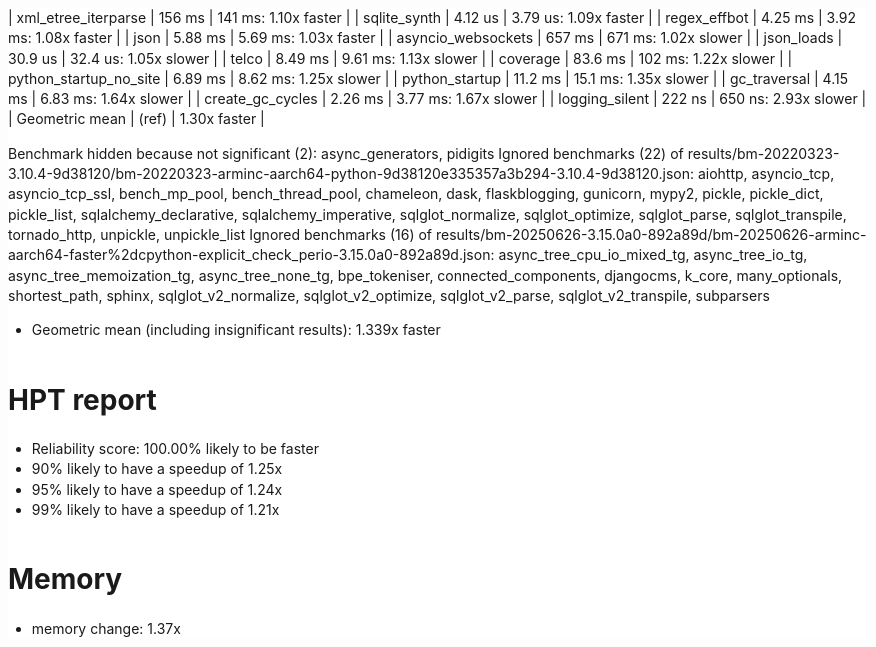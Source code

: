 | xml_etree_iterparse      | 156 ms                                                                | 141 ms: 1.10x faster                                                              |
| sqlite_synth             | 4.12 us                                                               | 3.79 us: 1.09x faster                                                             |
| regex_effbot             | 4.25 ms                                                               | 3.92 ms: 1.08x faster                                                             |
| json                     | 5.88 ms                                                               | 5.69 ms: 1.03x faster                                                             |
| asyncio_websockets       | 657 ms                                                                | 671 ms: 1.02x slower                                                              |
| json_loads               | 30.9 us                                                               | 32.4 us: 1.05x slower                                                             |
| telco                    | 8.49 ms                                                               | 9.61 ms: 1.13x slower                                                             |
| coverage                 | 83.6 ms                                                               | 102 ms: 1.22x slower                                                              |
| python_startup_no_site   | 6.89 ms                                                               | 8.62 ms: 1.25x slower                                                             |
| python_startup           | 11.2 ms                                                               | 15.1 ms: 1.35x slower                                                             |
| gc_traversal             | 4.15 ms                                                               | 6.83 ms: 1.64x slower                                                             |
| create_gc_cycles         | 2.26 ms                                                               | 3.77 ms: 1.67x slower                                                             |
| logging_silent           | 222 ns                                                                | 650 ns: 2.93x slower                                                              |
| Geometric mean           | (ref)                                                                 | 1.30x faster                                                                      |

Benchmark hidden because not significant (2): async_generators, pidigits
Ignored benchmarks (22) of results/bm-20220323-3.10.4-9d38120/bm-20220323-arminc-aarch64-python-9d38120e335357a3b294-3.10.4-9d38120.json: aiohttp, asyncio_tcp, asyncio_tcp_ssl, bench_mp_pool, bench_thread_pool, chameleon, dask, flaskblogging, gunicorn, mypy2, pickle, pickle_dict, pickle_list, sqlalchemy_declarative, sqlalchemy_imperative, sqlglot_normalize, sqlglot_optimize, sqlglot_parse, sqlglot_transpile, tornado_http, unpickle, unpickle_list
Ignored benchmarks (16) of results/bm-20250626-3.15.0a0-892a89d/bm-20250626-arminc-aarch64-faster%2dcpython-explicit_check_perio-3.15.0a0-892a89d.json: async_tree_cpu_io_mixed_tg, async_tree_io_tg, async_tree_memoization_tg, async_tree_none_tg, bpe_tokeniser, connected_components, djangocms, k_core, many_optionals, shortest_path, sphinx, sqlglot_v2_normalize, sqlglot_v2_optimize, sqlglot_v2_parse, sqlglot_v2_transpile, subparsers

- Geometric mean (including insignificant results): 1.339x faster

# HPT report

- Reliability score: 100.00% likely to be faster
- 90% likely to have a speedup of 1.25x
- 95% likely to have a speedup of 1.24x
- 99% likely to have a speedup of 1.21x

# Memory
- memory change: 1.37x
